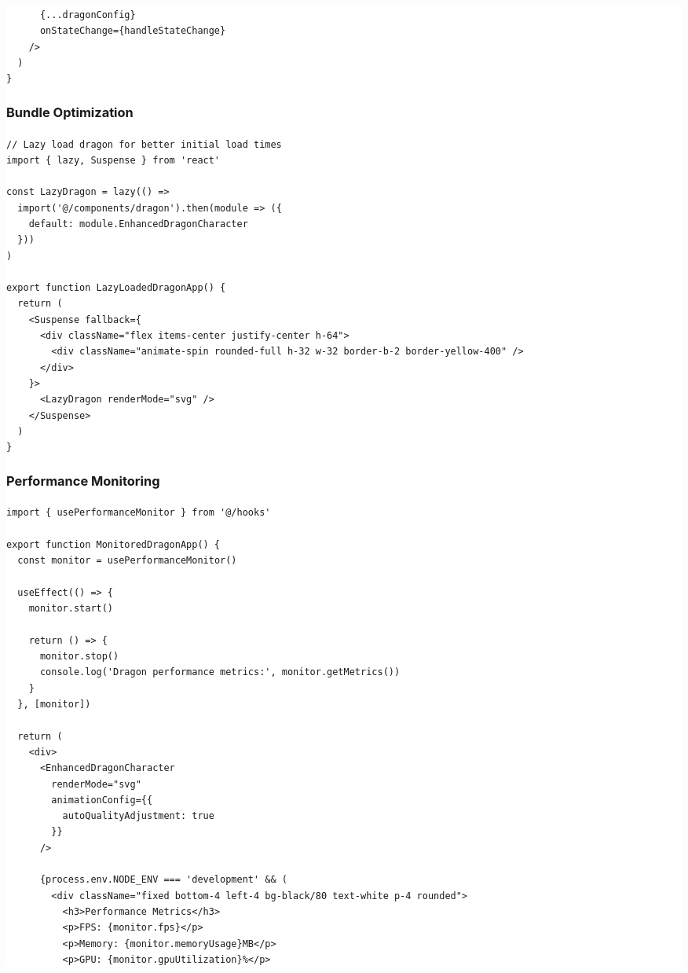 ```tsx
      {...dragonConfig}
      onStateChange={handleStateChange}
    />
  )
}
```

### Bundle Optimization

```tsx
// Lazy load dragon for better initial load times
import { lazy, Suspense } from 'react'

const LazyDragon = lazy(() => 
  import('@/components/dragon').then(module => ({
    default: module.EnhancedDragonCharacter
  }))
)

export function LazyLoadedDragonApp() {
  return (
    <Suspense fallback={
      <div className="flex items-center justify-center h-64">
        <div className="animate-spin rounded-full h-32 w-32 border-b-2 border-yellow-400" />
      </div>
    }>
      <LazyDragon renderMode="svg" />
    </Suspense>
  )
}
```

### Performance Monitoring

```tsx
import { usePerformanceMonitor } from '@/hooks'

export function MonitoredDragonApp() {
  const monitor = usePerformanceMonitor()
  
  useEffect(() => {
    monitor.start()
    
    return () => {
      monitor.stop()
      console.log('Dragon performance metrics:', monitor.getMetrics())
    }
  }, [monitor])

  return (
    <div>
      <EnhancedDragonCharacter
        renderMode="svg"
        animationConfig={{
          autoQualityAdjustment: true
        }}
      />
      
      {process.env.NODE_ENV === 'development' && (
        <div className="fixed bottom-4 left-4 bg-black/80 text-white p-4 rounded">
          <h3>Performance Metrics</h3>
          <p>FPS: {monitor.fps}</p>
          <p>Memory: {monitor.memoryUsage}MB</p>
          <p>GPU: {monitor.gpuUtilization}%</p>
```